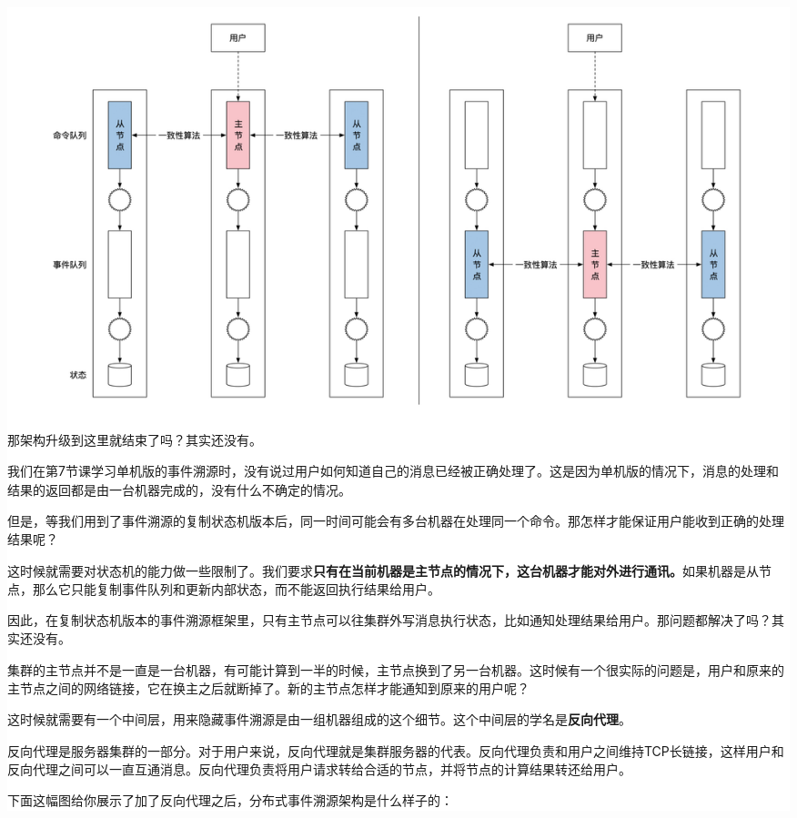 <p><img src="assets/3578d147332e428ea62c7f45ce9024cd.jpg" alt="" /></p>

<p>那架构升级到这里就结束了吗？其实还没有。</p>

<p>我们在第7节课学习单机版的事件溯源时，没有说过用户如何知道自己的消息已经被正确处理了。这是因为单机版的情况下，消息的处理和结果的返回都是由一台机器完成的，没有什么不确定的情况。</p>

<p>但是，等我们用到了事件溯源的复制状态机版本后，同一时间可能会有多台机器在处理同一个命令。那怎样才能保证用户能收到正确的处理结果呢？</p>

<p>这时候就需要对状态机的能力做一些限制了。我们要求<strong>只有在当前机器是主节点的情况下，这台机器才能对外进行通讯。</strong>如果机器是从节点，那么它只能复制事件队列和更新内部状态，而不能返回执行结果给用户。</p>

<p>因此，在复制状态机版本的事件溯源框架里，只有主节点可以往集群外写消息执行状态，比如通知处理结果给用户。那问题都解决了吗？其实还没有。</p>

<p>集群的主节点并不是一直是一台机器，有可能计算到一半的时候，主节点换到了另一台机器。这时候有一个很实际的问题是，用户和原来的主节点之间的网络链接，它在换主之后就断掉了。新的主节点怎样才能通知到原来的用户呢？</p>

<p>这时候就需要有一个中间层，用来隐藏事件溯源是由一组机器组成的这个细节。这个中间层的学名是<strong>反向代理</strong>。</p>

<p>反向代理是服务器集群的一部分。对于用户来说，反向代理就是集群服务器的代表。反向代理负责和用户之间维持TCP长链接，这样用户和反向代理之间可以一直互通消息。反向代理负责将用户请求转给合适的节点，并将节点的计算结果转还给用户。</p>

<p>下面这幅图给你展示了加了反向代理之后，分布式事件溯源架构是什么样子的：</p>
